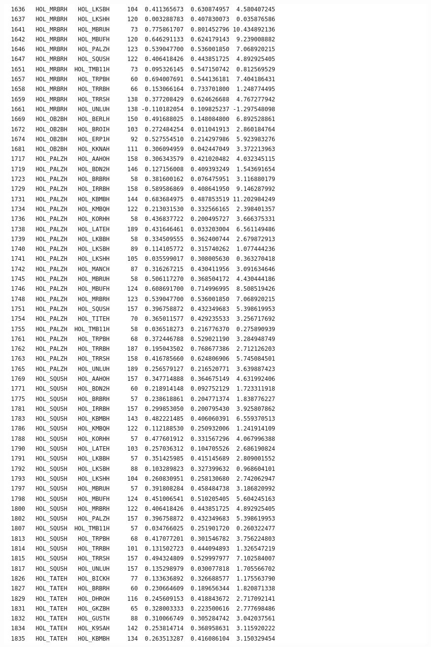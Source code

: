       1636   HOL_MRBRH   HOL_LKSBH     104  0.411365673  0.630874957  4.580407245
      1637   HOL_MRBRH   HOL_LKSHH     120  0.003288783  0.407830073  0.035876586
      1641   HOL_MRBRH   HOL_MBRUH      73  0.775861707  0.801452796 10.434892136
      1642   HOL_MRBRH   HOL_MBUFH     120  0.646291133  0.624179143  9.239008882
      1646   HOL_MRBRH   HOL_PALZH     123  0.539047700  0.536001850  7.068920215
      1647   HOL_MRBRH   HOL_SQUSH     122  0.406418426  0.443851725  4.892925405
      1651   HOL_MRBRH  HOL_TMB11H      73  0.095326145  0.547150742  0.812569529
      1657   HOL_MRBRH   HOL_TRPBH      60  0.694007691  0.544136181  7.404186431
      1658   HOL_MRBRH   HOL_TRRBH      66  0.153066164  0.733701800  1.248774495
      1659   HOL_MRBRH   HOL_TRRSH     138  0.377208429  0.624626688  4.767277942
      1661   HOL_MRBRH   HOL_UNLUH     138 -0.110182054  0.109825237 -1.297548098
      1669   HOL_OB2BH   HOL_BERLH     150  0.491688025  0.148084800  6.892528861
      1672   HOL_OB2BH   HOL_BROIH     103  0.272484254  0.011041913  2.860184764
      1674   HOL_OB2BH   HOL_ERP1H      92  0.527554510  0.214297986  5.923983276
      1681   HOL_OB2BH   HOL_KKNAH     111  0.306094959  0.042447049  3.372213963
      1717   HOL_PALZH   HOL_AAHOH     158  0.306343579  0.421020482  4.032345115
      1719   HOL_PALZH   HOL_BDN2H     146  0.127156008  0.409393249  1.543691654
      1723   HOL_PALZH   HOL_BRBRH      58  0.381600162  0.076475951  3.116880179
      1729   HOL_PALZH   HOL_IRRBH     158  0.589586869  0.408641950  9.146287992
      1731   HOL_PALZH   HOL_KBMBH     144  0.683684975  0.487853519 11.202984249
      1734   HOL_PALZH   HOL_KMBQH     122  0.213031530  0.332566165  2.398401357
      1736   HOL_PALZH   HOL_KORHH      58  0.436837722  0.200495727  3.666375331
      1738   HOL_PALZH   HOL_LATEH     189  0.431646461  0.033203004  6.561149486
      1739   HOL_PALZH   HOL_LKBBH      58  0.334509555  0.362400744  2.679872913
      1740   HOL_PALZH   HOL_LKSBH      89  0.114105772  0.315740262  1.077444236
      1741   HOL_PALZH   HOL_LKSHH     105  0.035599017  0.308005630  0.363270418
      1742   HOL_PALZH   HOL_MANCH      87  0.316267215  0.430411956  3.091634646
      1745   HOL_PALZH   HOL_MBRUH      58  0.506117270  0.368504172  4.430444186
      1746   HOL_PALZH   HOL_MBUFH     124  0.608691700  0.714996995  8.508519426
      1748   HOL_PALZH   HOL_MRBRH     123  0.539047700  0.536001850  7.068920215
      1751   HOL_PALZH   HOL_SQUSH     157  0.396758872  0.432349683  5.398619953
      1754   HOL_PALZH   HOL_TITEH      70  0.365011577  0.429235533  3.256717692
      1755   HOL_PALZH  HOL_TMB11H      58  0.036518273  0.216776370  0.275890939
      1761   HOL_PALZH   HOL_TRPBH      68  0.372446788  0.529021190  3.284948749
      1762   HOL_PALZH   HOL_TRRBH     187  0.195043502  0.768677386  2.712126203
      1763   HOL_PALZH   HOL_TRRSH     158  0.416785660  0.624806906  5.745084501
      1765   HOL_PALZH   HOL_UNLUH     189  0.256579127  0.216520771  3.639887423
      1769   HOL_SQUSH   HOL_AAHOH     157  0.347714888  0.364675149  4.631992406
      1771   HOL_SQUSH   HOL_BDN2H      60  0.218914148  0.092752129  1.723311918
      1775   HOL_SQUSH   HOL_BRBRH      57  0.238618861  0.204771374  1.838776227
      1781   HOL_SQUSH   HOL_IRRBH     157  0.299853050  0.200795430  3.925807862
      1783   HOL_SQUSH   HOL_KBMBH     143  0.482221485  0.406060391  6.559370513
      1786   HOL_SQUSH   HOL_KMBQH     122  0.112188530  0.250932006  1.241914109
      1788   HOL_SQUSH   HOL_KORHH      57  0.477601912  0.331567296  4.067996388
      1790   HOL_SQUSH   HOL_LATEH     103  0.257036312  0.104705526  2.686190824
      1791   HOL_SQUSH   HOL_LKBBH      57  0.351425985  0.415145689  2.809001552
      1792   HOL_SQUSH   HOL_LKSBH      88  0.103289823  0.327399632  0.968604101
      1793   HOL_SQUSH   HOL_LKSHH     104  0.260830951  0.258130680  2.742062947
      1797   HOL_SQUSH   HOL_MBRUH      57  0.391808284  0.458484738  3.186820992
      1798   HOL_SQUSH   HOL_MBUFH     124  0.451006541  0.510205405  5.604245163
      1800   HOL_SQUSH   HOL_MRBRH     122  0.406418426  0.443851725  4.892925405
      1802   HOL_SQUSH   HOL_PALZH     157  0.396758872  0.432349683  5.398619953
      1807   HOL_SQUSH  HOL_TMB11H      57  0.034766025  0.251901720  0.260322477
      1813   HOL_SQUSH   HOL_TRPBH      68  0.417077201  0.301546782  3.756224803
      1814   HOL_SQUSH   HOL_TRRBH     101  0.131502723  0.444094893  1.326547219
      1815   HOL_SQUSH   HOL_TRRSH     157  0.494324809  0.529997977  7.102584007
      1817   HOL_SQUSH   HOL_UNLUH     157  0.135298979  0.030077818  1.705566702
      1826   HOL_TATEH   HOL_BICKH      77  0.133636892  0.326688577  1.175563790
      1827   HOL_TATEH   HOL_BRBRH      60  0.230664609  0.189656344  1.820871338
      1829   HOL_TATEH   HOL_DHROH     116  0.245609153  0.418843672  2.717092141
      1831   HOL_TATEH   HOL_GKZBH      65  0.328003333  0.223500616  2.777698486
      1832   HOL_TATEH   HOL_GUSTH      88  0.310066749  0.305284742  3.042037561
      1834   HOL_TATEH   HOL_K9SAH     142  0.253814714  0.368958631  3.115920222
      1835   HOL_TATEH   HOL_KBMBH     134  0.263513287  0.416086104  3.150329454